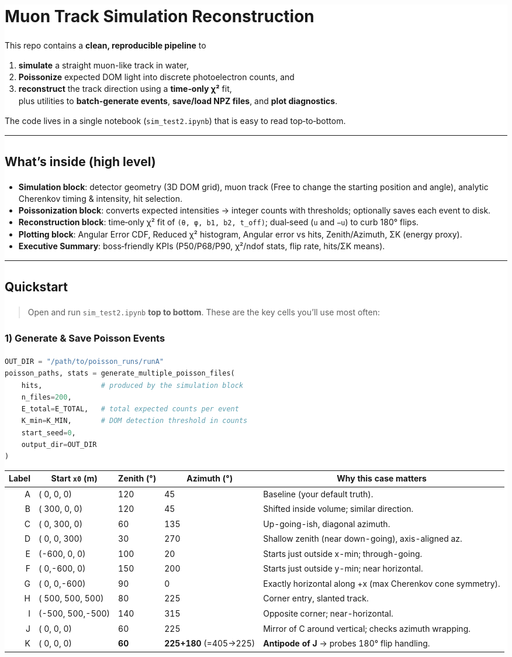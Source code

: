 # Muon Track Simulation Reconstruction

This repo contains a **clean, reproducible pipeline** to
1) **simulate** a straight muon-like track in water,  
2) **Poissonize** expected DOM light into discrete photoelectron counts, and  
3) **reconstruct** the track direction using a **time‑only χ²** fit,  
plus utilities to **batch-generate events**, **save/load NPZ files**, and **plot diagnostics**.

The code lives in a single notebook (`sim_test2.ipynb`) that is easy to read top‑to‑bottom.

---

## What’s inside (high level)

- **Simulation block**: detector geometry (3D DOM grid), muon track (Free to change the starting position and angle), analytic Cherenkov timing & intensity, hit selection.
- **Poissonization block**: converts expected intensities → integer counts with thresholds; optionally saves each event to disk.
- **Reconstruction block**: time‑only χ² fit of `(θ, φ, b1, b2, t_off)`; dual‑seed (`u` and `−u`) to curb 180° flips.
- **Plotting block**: Angular Error CDF, Reduced χ² histogram, Angular error vs hits, Zenith/Azimuth, ΣK (energy proxy).
- **Executive Summary**: boss‑friendly KPIs (P50/P68/P90, χ²/ndof stats, flip rate, hits/ΣK means).

---

## Quickstart

> Open and run `sim_test2.ipynb` **top to bottom**. These are the key cells you’ll use most often:

### 1) Generate & Save Poisson Events
```python
OUT_DIR = "/path/to/poisson_runs/runA"
poisson_paths, stats = generate_multiple_poisson_files(
    hits,              # produced by the simulation block
    n_files=200,
    E_total=E_TOTAL,   # total expected counts per event
    K_min=K_MIN,       # DOM detection threshold in counts
    start_seed=0,
    output_dir=OUT_DIR
)
```
| Label | Start `x0` (m)   | Zenith (°)        | Azimuth (°)            | Why this case matters                                      |
| ----: | ---------------- | ----------------- | ---------------------- | ---------------------------------------------------------- |
|     A | (   0,   0,   0) | 120               | 45                     | Baseline (your default truth).                             |
|     B | ( 300,   0,   0) | 120               | 45                     | Shifted inside volume; similar direction.                  |
|     C | (   0, 300,   0) | 60                | 135                    | Up-going-ish, diagonal azimuth.                            |
|     D | (   0,   0, 300) | 30                | 270                    | Shallow zenith (near down-going), axis-aligned az.         |
|     E | (-600,   0,   0) | 100               | 20                     | Starts just outside x-min; through-going.                  |
|     F | (   0,-600,   0) | 150               | 200                    | Starts just outside y-min; near horizontal.                |
|     G | (   0,   0,-600) | 90                | 0                      | Exactly horizontal along +x (max Cherenkov cone symmetry). |
|     H | ( 500, 500, 500) | 80                | 225                    | Corner entry, slanted track.                               |
|     I | (-500, 500,-500) | 140               | 315                    | Opposite corner; near-horizontal.                          |
|     J | (   0,   0,   0) | 60                | 225                    | Mirror of C around vertical; checks azimuth wrapping.      |
|     K | (   0,   0,   0) | **60**            | **225+180** (=405→225) | **Antipode of J** → probes 180° flip handling.             |